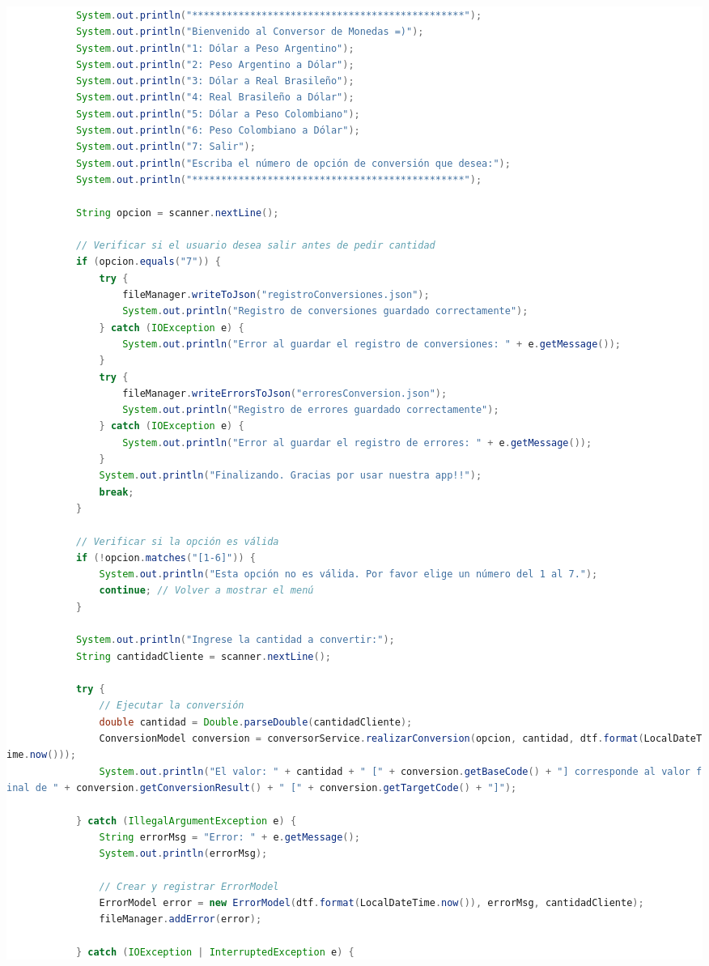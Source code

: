 ````java
            System.out.println("***********************************************");
            System.out.println("Bienvenido al Conversor de Monedas =)");
            System.out.println("1: Dólar a Peso Argentino");
            System.out.println("2: Peso Argentino a Dólar");
            System.out.println("3: Dólar a Real Brasileño");
            System.out.println("4: Real Brasileño a Dólar");
            System.out.println("5: Dólar a Peso Colombiano");
            System.out.println("6: Peso Colombiano a Dólar");
            System.out.println("7: Salir");
            System.out.println("Escriba el número de opción de conversión que desea:");
            System.out.println("***********************************************");

            String opcion = scanner.nextLine();

            // Verificar si el usuario desea salir antes de pedir cantidad
            if (opcion.equals("7")) {
                try {
                    fileManager.writeToJson("registroConversiones.json");
                    System.out.println("Registro de conversiones guardado correctamente");
                } catch (IOException e) {
                    System.out.println("Error al guardar el registro de conversiones: " + e.getMessage());
                }
                try {
                    fileManager.writeErrorsToJson("erroresConversion.json");
                    System.out.println("Registro de errores guardado correctamente");
                } catch (IOException e) {
                    System.out.println("Error al guardar el registro de errores: " + e.getMessage());
                }
                System.out.println("Finalizando. Gracias por usar nuestra app!!");
                break;
            }

            // Verificar si la opción es válida
            if (!opcion.matches("[1-6]")) {
                System.out.println("Esta opción no es válida. Por favor elige un número del 1 al 7.");
                continue; // Volver a mostrar el menú
            }

            System.out.println("Ingrese la cantidad a convertir:");
            String cantidadCliente = scanner.nextLine();

            try {
                // Ejecutar la conversión
                double cantidad = Double.parseDouble(cantidadCliente);
                ConversionModel conversion = conversorService.realizarConversion(opcion, cantidad, dtf.format(LocalDateTime.now()));
                System.out.println("El valor: " + cantidad + " [" + conversion.getBaseCode() + "] corresponde al valor final de " + conversion.getConversionResult() + " [" + conversion.getTargetCode() + "]");

            } catch (IllegalArgumentException e) {
                String errorMsg = "Error: " + e.getMessage();
                System.out.println(errorMsg);

                // Crear y registrar ErrorModel
                ErrorModel error = new ErrorModel(dtf.format(LocalDateTime.now()), errorMsg, cantidadCliente);
                fileManager.addError(error);

            } catch (IOException | InterruptedException e) {
````